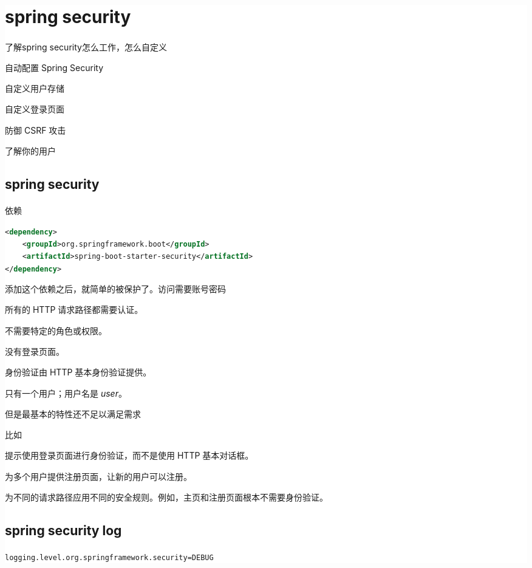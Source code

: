 # spring security

了解spring security怎么工作，怎么自定义

自动配置 Spring Security

自定义用户存储

自定义登录页面

防御 CSRF 攻击

了解你的用户



## spring security



依赖

```xml
<dependency>
    <groupId>org.springframework.boot</groupId>
    <artifactId>spring-boot-starter-security</artifactId>
</dependency>
```



添加这个依赖之后，就简单的被保护了。访问需要账号密码

所有的 HTTP 请求路径都需要认证。

不需要特定的角色或权限。

没有登录页面。

身份验证由 HTTP 基本身份验证提供。

只有一个用户；用户名是 *user*。



但是最基本的特性还不足以满足需求



比如

提示使用登录页面进行身份验证，而不是使用 HTTP 基本对话框。

为多个用户提供注册页面，让新的用户可以注册。

为不同的请求路径应用不同的安全规则。例如，主页和注册页面根本不需要身份验证。



## spring security log

```properties
logging.level.org.springframework.security=DEBUG
```
